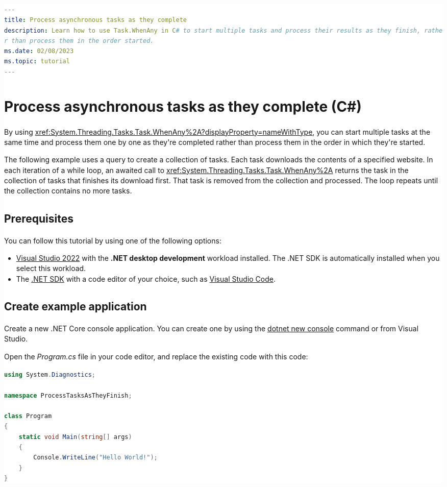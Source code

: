 ```yaml
---
title: Process asynchronous tasks as they complete
description: Learn how to use Task.WhenAny in C# to start multiple tasks and process their results as they finish, rather than process them in the order started.
ms.date: 02/08/2023
ms.topic: tutorial
---
```


# Process asynchronous tasks as they complete (C#)

By using <xref:System.Threading.Tasks.Task.WhenAny%2A?displayProperty=nameWithType>, you can start multiple tasks at the same time and process them one by one as they're completed rather than process them in the order in which they're started.

The following example uses a query to create a collection of tasks. Each task downloads the contents of a specified website. In each iteration of a while loop, an awaited call to <xref:System.Threading.Tasks.Task.WhenAny%2A> returns the task in the collection of tasks that finishes its download first. That task is removed from the collection and processed. The loop repeats until the collection contains no more tasks.

## Prerequisites

You can follow this tutorial by using one of the following options:

* [Visual Studio 2022](https://visualstudio.microsoft.com/downloads) with the **.NET desktop development** workload installed. The .NET SDK is automatically installed when you select this workload.
* The [.NET SDK](https://dotnet.microsoft.com/download/) with a code editor of your choice, such as [Visual Studio Code](https://code.visualstudio.com/).

## Create example application

Create a new .NET Core console application. You can create one by using the [dotnet new console](../../core/tools/dotnet-new-sdk-templates.md#console) command or from Visual Studio.

Open the *Program.cs* file in your code editor, and replace the existing code with this code:

```csharp
using System.Diagnostics;

namespace ProcessTasksAsTheyFinish;

class Program
{
    static void Main(string[] args)
    {
        Console.WriteLine("Hello World!");
    }
}
```
